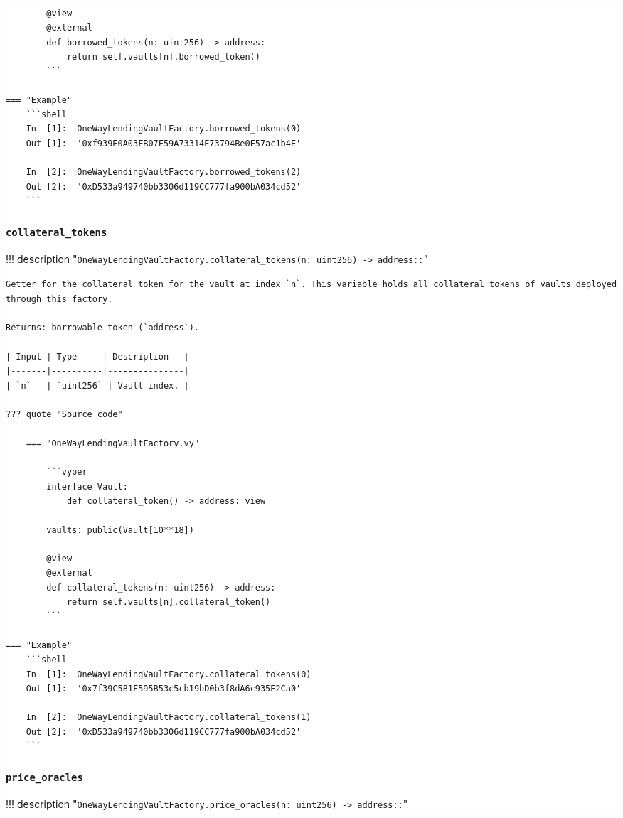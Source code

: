             @view
            @external
            def borrowed_tokens(n: uint256) -> address:
                return self.vaults[n].borrowed_token()
            ```

    === "Example"
        ```shell
        In  [1]:  OneWayLendingVaultFactory.borrowed_tokens(0)
        Out [1]:  '0xf939E0A03FB07F59A73314E73794Be0E57ac1b4E'

        In  [2]:  OneWayLendingVaultFactory.borrowed_tokens(2)
        Out [2]:  '0xD533a949740bb3306d119CC777fa900bA034cd52'
        ```


### `collateral_tokens`
!!! description "`OneWayLendingVaultFactory.collateral_tokens(n: uint256) -> address::`"

    Getter for the collateral token for the vault at index `n`. This variable holds all collateral tokens of vaults deployed through this factory.

    Returns: borrowable token (`address`).

    | Input | Type     | Description   |
    |-------|----------|---------------|
    | `n`   | `uint256` | Vault index. |

    ??? quote "Source code"

        === "OneWayLendingVaultFactory.vy"

            ```vyper
            interface Vault:
                def collateral_token() -> address: view

            vaults: public(Vault[10**18])

            @view
            @external
            def collateral_tokens(n: uint256) -> address:
                return self.vaults[n].collateral_token()
            ```

    === "Example"
        ```shell
        In  [1]:  OneWayLendingVaultFactory.collateral_tokens(0)
        Out [1]:  '0x7f39C581F595B53c5cb19bD0b3f8dA6c935E2Ca0'

        In  [2]:  OneWayLendingVaultFactory.collateral_tokens(1)
        Out [2]:  '0xD533a949740bb3306d119CC777fa900bA034cd52'
        ```


### `price_oracles`
!!! description "`OneWayLendingVaultFactory.price_oracles(n: uint256) -> address::`"
